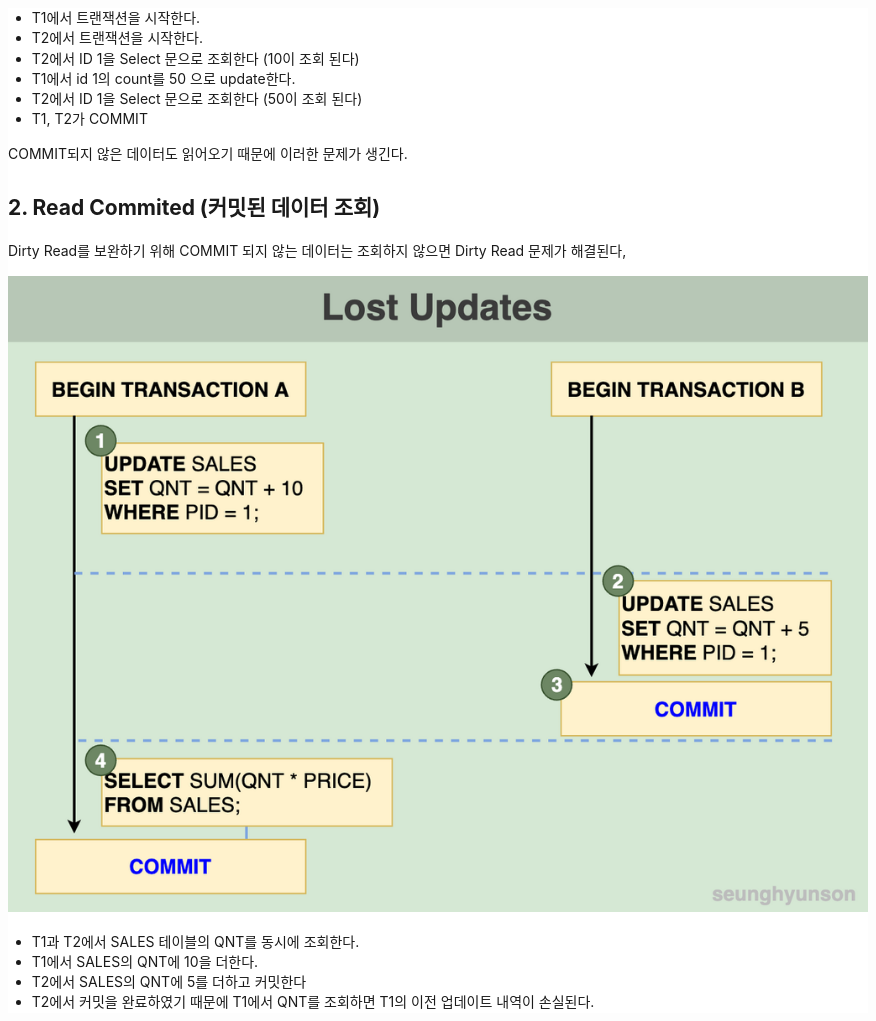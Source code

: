 - T1에서 트랜잭션을 시작한다.
- T2에서 트랜잭션을 시작한다.
- T2에서 ID 1을 Select 문으로 조회한다 (10이 조회 된다)
- T1에서 id 1의 count를 50 으로 update한다.
- T2에서 ID 1을 Select 문으로 조회한다 (50이 조회 된다)
- T1, T2가 COMMIT

COMMIT되지 않은 데이터도 읽어오기 때문에 이러한 문제가 생긴다.

## 2. Read Commited (커밋된 데이터 조회)

Dirty Read를 보완하기 위해 COMMIT 되지 않는 데이터는 조회하지 않으면 Dirty Read 문제가 해결된다,

<center><img src="image/lost-update.png" width="100%"></center>

- T1과 T2에서 SALES 테이블의 QNT를 동시에 조회한다.
- T1에서 SALES의 QNT에 10을 더한다.
- T2에서 SALES의 QNT에 5를 더하고 커밋한다
- T2에서 커밋을 완료하였기 때문에 T1에서 QNT를 조회하면 T1의 이전 업데이트 내역이 손실된다.
